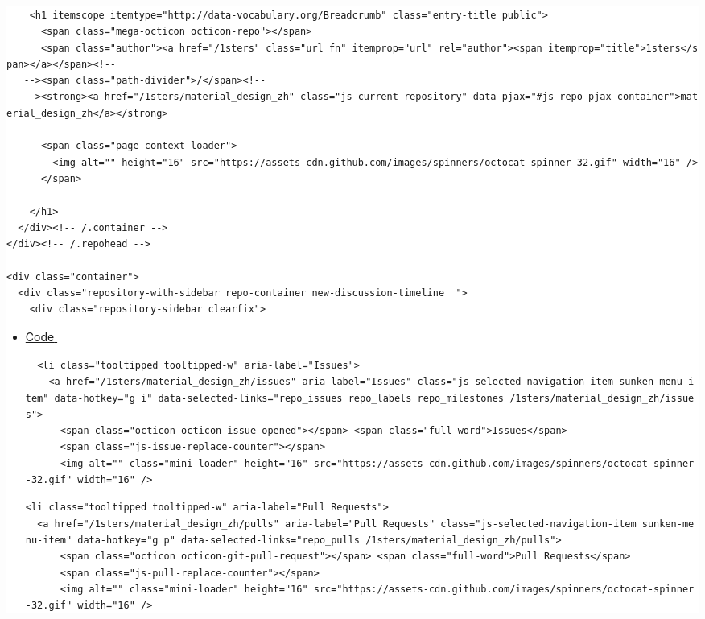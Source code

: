 </ul>

        <h1 itemscope itemtype="http://data-vocabulary.org/Breadcrumb" class="entry-title public">
          <span class="mega-octicon octicon-repo"></span>
          <span class="author"><a href="/1sters" class="url fn" itemprop="url" rel="author"><span itemprop="title">1sters</span></a></span><!--
       --><span class="path-divider">/</span><!--
       --><strong><a href="/1sters/material_design_zh" class="js-current-repository" data-pjax="#js-repo-pjax-container">material_design_zh</a></strong>

          <span class="page-context-loader">
            <img alt="" height="16" src="https://assets-cdn.github.com/images/spinners/octocat-spinner-32.gif" width="16" />
          </span>

        </h1>
      </div><!-- /.container -->
    </div><!-- /.repohead -->

    <div class="container">
      <div class="repository-with-sidebar repo-container new-discussion-timeline  ">
        <div class="repository-sidebar clearfix">
            
<nav class="sunken-menu repo-nav js-repo-nav js-sidenav-container-pjax js-octicon-loaders"
     role="navigation"
     data-pjax="#js-repo-pjax-container"
     data-issue-count-url="/1sters/material_design_zh/issues/counts">
  <ul class="sunken-menu-group">
    <li class="tooltipped tooltipped-w" aria-label="Code">
      <a href="/1sters/material_design_zh" aria-label="Code" class="selected js-selected-navigation-item sunken-menu-item" data-hotkey="g c" data-selected-links="repo_source repo_downloads repo_commits repo_releases repo_tags repo_branches /1sters/material_design_zh">
        <span class="octicon octicon-code"></span> <span class="full-word">Code</span>
        <img alt="" class="mini-loader" height="16" src="https://assets-cdn.github.com/images/spinners/octocat-spinner-32.gif" width="16" />
</a>    </li>

      <li class="tooltipped tooltipped-w" aria-label="Issues">
        <a href="/1sters/material_design_zh/issues" aria-label="Issues" class="js-selected-navigation-item sunken-menu-item" data-hotkey="g i" data-selected-links="repo_issues repo_labels repo_milestones /1sters/material_design_zh/issues">
          <span class="octicon octicon-issue-opened"></span> <span class="full-word">Issues</span>
          <span class="js-issue-replace-counter"></span>
          <img alt="" class="mini-loader" height="16" src="https://assets-cdn.github.com/images/spinners/octocat-spinner-32.gif" width="16" />
</a>      </li>

    <li class="tooltipped tooltipped-w" aria-label="Pull Requests">
      <a href="/1sters/material_design_zh/pulls" aria-label="Pull Requests" class="js-selected-navigation-item sunken-menu-item" data-hotkey="g p" data-selected-links="repo_pulls /1sters/material_design_zh/pulls">
          <span class="octicon octicon-git-pull-request"></span> <span class="full-word">Pull Requests</span>
          <span class="js-pull-replace-counter"></span>
          <img alt="" class="mini-loader" height="16" src="https://assets-cdn.github.com/images/spinners/octocat-spinner-32.gif" width="16" />
</a>    </li>
